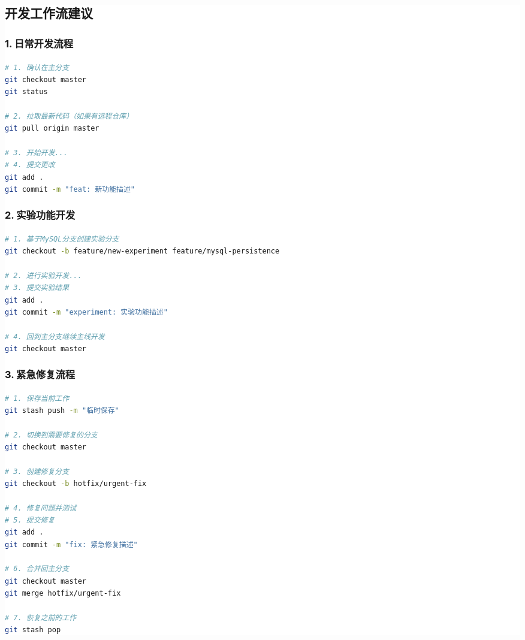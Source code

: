 ## 开发工作流建议

### 1. 日常开发流程
```bash
# 1. 确认在主分支
git checkout master
git status

# 2. 拉取最新代码（如果有远程仓库）
git pull origin master

# 3. 开始开发...
# 4. 提交更改
git add .
git commit -m "feat: 新功能描述"
```

### 2. 实验功能开发
```bash
# 1. 基于MySQL分支创建实验分支
git checkout -b feature/new-experiment feature/mysql-persistence

# 2. 进行实验开发...
# 3. 提交实验结果
git add .
git commit -m "experiment: 实验功能描述"

# 4. 回到主分支继续主线开发
git checkout master
```

### 3. 紧急修复流程
```bash
# 1. 保存当前工作
git stash push -m "临时保存"

# 2. 切换到需要修复的分支
git checkout master

# 3. 创建修复分支
git checkout -b hotfix/urgent-fix

# 4. 修复问题并测试
# 5. 提交修复
git add .
git commit -m "fix: 紧急修复描述"

# 6. 合并回主分支
git checkout master
git merge hotfix/urgent-fix

# 7. 恢复之前的工作
git stash pop
```
